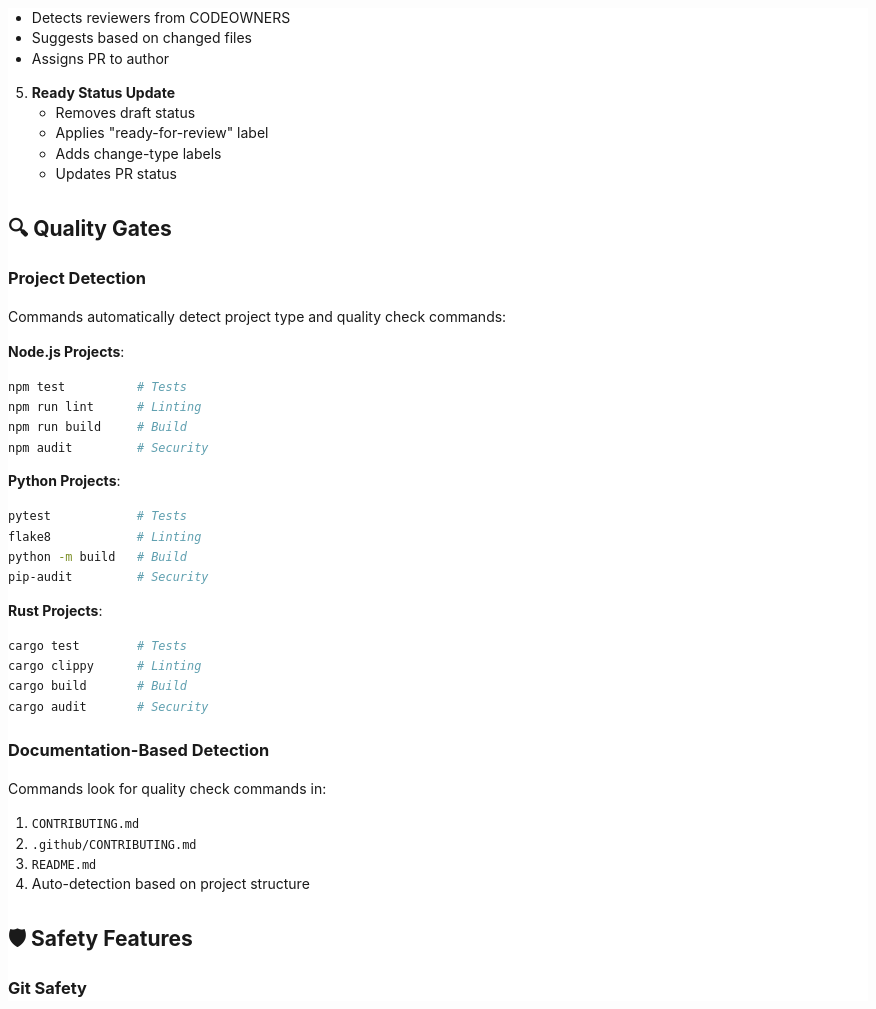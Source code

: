    - Detects reviewers from CODEOWNERS
   - Suggests based on changed files
   - Assigns PR to author

5. **Ready Status Update**
   - Removes draft status
   - Applies "ready-for-review" label
   - Adds change-type labels
   - Updates PR status

## 🔍 Quality Gates

### Project Detection

Commands automatically detect project type and quality check commands:

**Node.js Projects**:

```bash
npm test          # Tests
npm run lint      # Linting
npm run build     # Build
npm audit         # Security
```

**Python Projects**:

```bash
pytest            # Tests
flake8            # Linting
python -m build   # Build
pip-audit         # Security
```

**Rust Projects**:

```bash
cargo test        # Tests
cargo clippy      # Linting
cargo build       # Build
cargo audit       # Security
```

### Documentation-Based Detection

Commands look for quality check commands in:

1. `CONTRIBUTING.md`
2. `.github/CONTRIBUTING.md`
3. `README.md`
4. Auto-detection based on project structure

## 🛡️ Safety Features

### Git Safety
